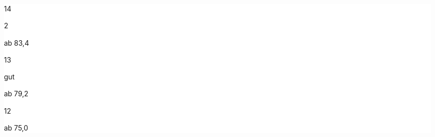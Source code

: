 <td style="border-right: 0.5pt solid ; border-bottom: 0.5pt solid ; " align="center" valign="top" charoff="50">

14

</td>

</tr>

<tr>

<td style="border-right: 0.5pt solid ; border-bottom: 0.5pt solid ; " rowspan="3" align="center" valign="top" charoff="50">

2

</td>

<td style="border-right: 0.5pt solid ; " align="center" valign="top" charoff="50">

ab 83,4

</td>

<td style="border-right: 0.5pt solid ; " align="center" valign="top" charoff="50">

13

</td>

<td style="border-bottom: 0.5pt solid ; " rowspan="3" align="center" valign="top" charoff="50">

gut

</td>

</tr>

<tr>

<td style="border-right: 0.5pt solid ; " align="center" valign="top" charoff="50">

ab 79,2

</td>

<td style="border-right: 0.5pt solid ; " align="center" valign="top" charoff="50">

12

</td>

</tr>

<tr>

<td style="border-right: 0.5pt solid ; border-bottom: 0.5pt solid ; " align="center" valign="top" charoff="50">

ab 75,0

</td>

<td style="border-right: 0.5pt solid ; border-bottom: 0.5pt solid ; " align="center" valign="top" charoff="50">
